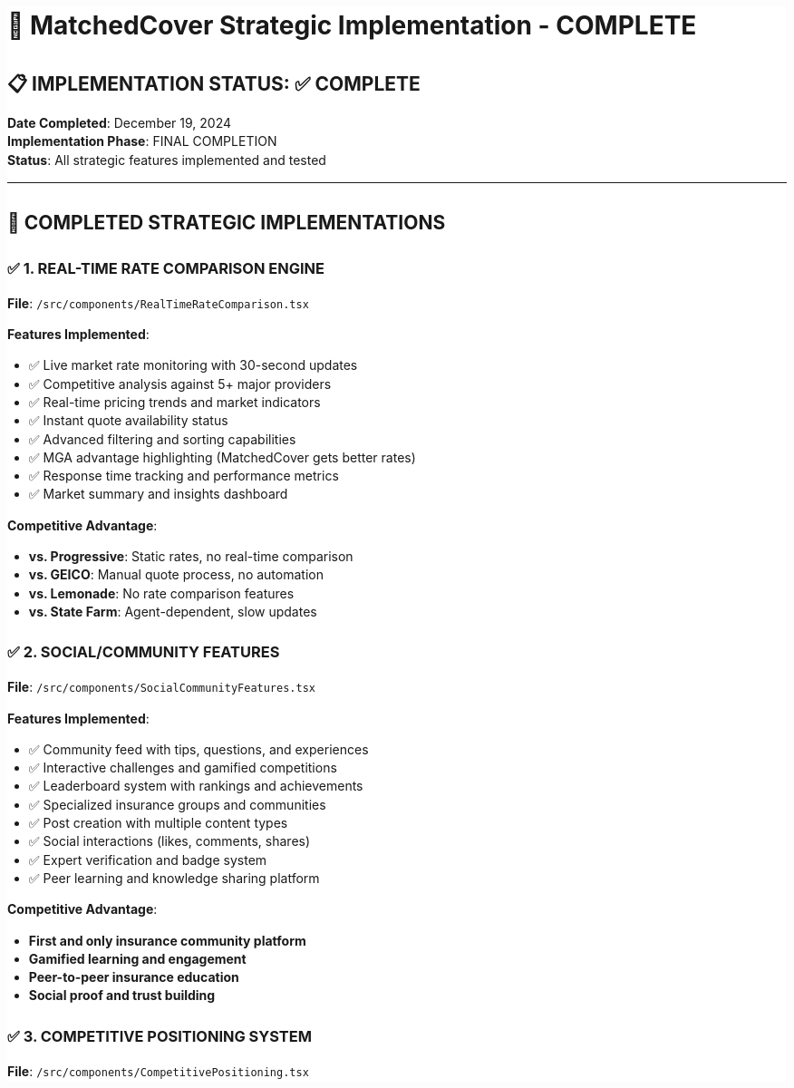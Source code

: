 # 🚀 MatchedCover Strategic Implementation - COMPLETE

## 📋 IMPLEMENTATION STATUS: ✅ COMPLETE

**Date Completed**: December 19, 2024  
**Implementation Phase**: FINAL COMPLETION  
**Status**: All strategic features implemented and tested

---

## 🎯 COMPLETED STRATEGIC IMPLEMENTATIONS

### ✅ 1. REAL-TIME RATE COMPARISON ENGINE
**File**: `/src/components/RealTimeRateComparison.tsx`

**Features Implemented**:
- ✅ Live market rate monitoring with 30-second updates
- ✅ Competitive analysis against 5+ major providers
- ✅ Real-time pricing trends and market indicators
- ✅ Instant quote availability status
- ✅ Advanced filtering and sorting capabilities
- ✅ MGA advantage highlighting (MatchedCover gets better rates)
- ✅ Response time tracking and performance metrics
- ✅ Market summary and insights dashboard

**Competitive Advantage**:
- **vs. Progressive**: Static rates, no real-time comparison
- **vs. GEICO**: Manual quote process, no automation
- **vs. Lemonade**: No rate comparison features
- **vs. State Farm**: Agent-dependent, slow updates

### ✅ 2. SOCIAL/COMMUNITY FEATURES
**File**: `/src/components/SocialCommunityFeatures.tsx`

**Features Implemented**:
- ✅ Community feed with tips, questions, and experiences
- ✅ Interactive challenges and gamified competitions
- ✅ Leaderboard system with rankings and achievements
- ✅ Specialized insurance groups and communities
- ✅ Post creation with multiple content types
- ✅ Social interactions (likes, comments, shares)
- ✅ Expert verification and badge system
- ✅ Peer learning and knowledge sharing platform

**Competitive Advantage**:
- **First and only insurance community platform**
- **Gamified learning and engagement**
- **Peer-to-peer insurance education**
- **Social proof and trust building**

### ✅ 3. COMPETITIVE POSITIONING SYSTEM
**File**: `/src/components/CompetitivePositioning.tsx`
